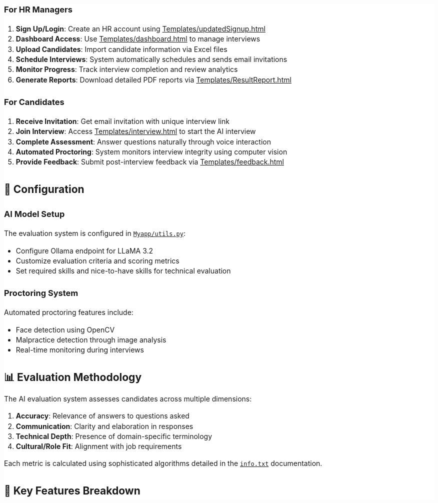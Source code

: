 ### For HR Managers

1. **Sign Up/Login**: Create an HR account using [Templates/updatedSignup.html](Templates/updatedSignup.html)
2. **Dashboard Access**: Use [Templates/dashboard.html](Templates/dashboard.html) to manage interviews
3. **Upload Candidates**: Import candidate information via Excel files
4. **Schedule Interviews**: System automatically schedules and sends email invitations
5. **Monitor Progress**: Track interview completion and review analytics
6. **Generate Reports**: Download detailed PDF reports via [Templates/ResultReport.html](Templates/ResultReport.html)

### For Candidates

1. **Receive Invitation**: Get email invitation with unique interview link
2. **Join Interview**: Access [Templates/interview.html](Templates/interview.html) to start the AI interview
3. **Complete Assessment**: Answer questions naturally through voice interaction
4. **Automated Proctoring**: System monitors interview integrity using computer vision
5. **Provide Feedback**: Submit post-interview feedback via [Templates/feedback.html](Templates/feedback.html)

## 🔧 Configuration

### AI Model Setup
The evaluation system is configured in [`Myapp/utils.py`](Myapp/utils.py):
- Configure Ollama endpoint for LLaMA 3.2
- Customize evaluation criteria and scoring metrics
- Set required skills and nice-to-have skills for technical evaluation

### Proctoring System
Automated proctoring features include:
- Face detection using OpenCV
- Malpractice detection through image analysis
- Real-time monitoring during interviews

## 📊 Evaluation Methodology

The AI evaluation system assesses candidates across multiple dimensions:

1. **Accuracy**: Relevance of answers to questions asked
2. **Communication**: Clarity and elaboration in responses  
3. **Technical Depth**: Presence of domain-specific terminology
4. **Cultural/Role Fit**: Alignment with job requirements

Each metric is calculated using sophisticated algorithms detailed in the [`info.txt`](info.txt) documentation.

## 🎯 Key Features Breakdown
